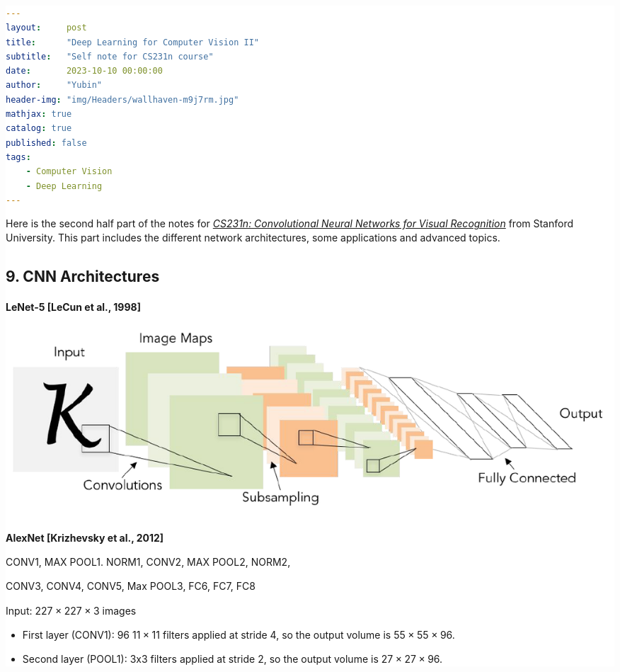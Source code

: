 ```yaml
---
layout:     post
title:      "Deep Learning for Computer Vision II"
subtitle:   "Self note for CS231n course"
date:       2023-10-10 00:00:00
author:     "Yubin"
header-img: "img/Headers/wallhaven-m9j7rm.jpg"
mathjax: true
catalog: true
published: false
tags:
    - Computer Vision
    - Deep Learning
---
```


Here is the second half part of the notes for [*CS231n: Convolutional Neural Networks for Visual Recognition*](http://cs231n.stanford.edu/) from Stanford University. This part includes the different network architectures, some applications and advanced topics.

## 9. CNN Architectures

**LeNet-5 [LeCun et al., 1998]**

![](/img/Notes/2023-05/cs231n/image-20210427003117520.png)

**AlexNet [Krizhevsky et al., 2012]**

CONV1, MAX POOL1. NORM1, CONV2, MAX POOL2, NORM2, 

CONV3, CONV4, CONV5, Max POOL3, FC6, FC7, FC8

Input: $227\times 227\times 3$ images

-   First layer (CONV1): $96\ 11\times11$ filters applied at stride 4, so the output volume is $55\times 55\times 96$.

-   Second layer (POOL1): 3x3 filters applied at stride 2, so the output volume is $27\times 27\times 96$.
